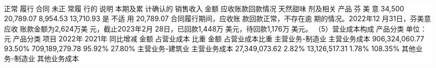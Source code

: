 正常
履行
合同
未正
常履
行的
说明
本期及累
计确认的
销售收入
金额
应收账款回款情况
天然甜味
剂及相关
产品
芬
美
意
34,500
20,789.07
8,954.53
13,710.93
是
不适
用
20,789.07
合同履行期间，应收账
款回款正常，不存在逾
期的情况。2022年12
月31日，芬美意应收
账款金额为2,624万美
元，截止2023年2月
28日，已回款1,448万
美元，待回款1,176万
美元。
（5）营业成本构成
产品分类
单位：元
产品分类
项目
2022年
2021年
同比增减
金额
占营业成本
比重
金额
占营业成本比重
主营业务-制造业
主营业务成本
906,324,060.77
93.50%
709,189,279.78
95.92%
27.80%
主营业务-建筑业
主营业务成本
27,349,073.62
2.82%
13,126,517.31
1.78%
108.35%
其他业务-制造业
其他业务成本